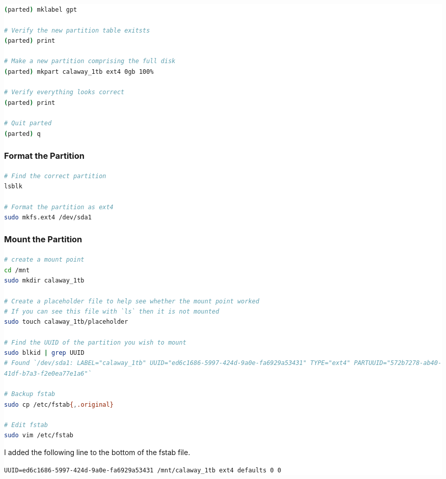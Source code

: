 ```bash
(parted) mklabel gpt

# Verify the new partition table exitsts
(parted) print

# Make a new partition comprising the full disk
(parted) mkpart calaway_1tb ext4 0gb 100%

# Verify everything looks correct
(parted) print

# Quit parted
(parted) q
```

### Format the Partition

```bash
# Find the correct partition
lsblk

# Format the partition as ext4
sudo mkfs.ext4 /dev/sda1
```

### Mount the Partition

```bash
# create a mount point
cd /mnt
sudo mkdir calaway_1tb

# Create a placeholder file to help see whether the mount point worked
# If you can see this file with `ls` then it is not mounted
sudo touch calaway_1tb/placeholder

# Find the UUID of the partition you wish to mount
sudo blkid | grep UUID
# Found `/dev/sda1: LABEL="calaway_1tb" UUID="ed6c1686-5997-424d-9a0e-fa6929a53431" TYPE="ext4" PARTUUID="572b7278-ab40-41df-b7a3-f2e0ea77e1a6"`

# Backup fstab
sudo cp /etc/fstab{,.original}

# Edit fstab
sudo vim /etc/fstab
```

I added the following line to the bottom of the fstab file.
```
UUID=ed6c1686-5997-424d-9a0e-fa6929a53431 /mnt/calaway_1tb ext4 defaults 0 0
```
